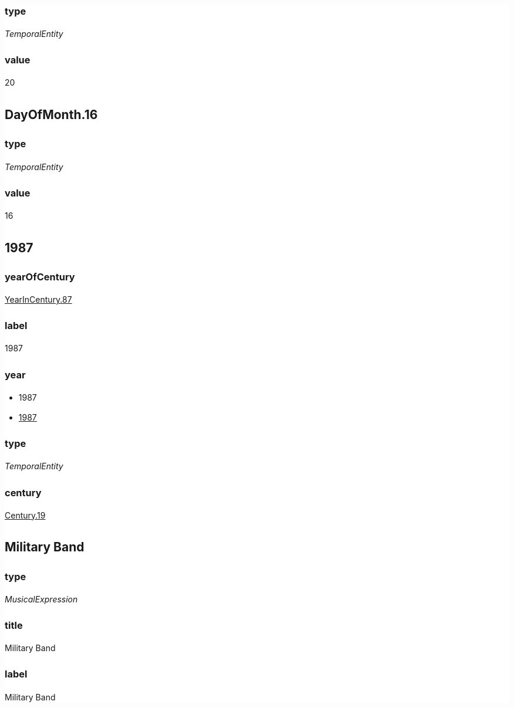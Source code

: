 ### type


*TemporalEntity*

### value


20

## DayOfMonth.16

### type


*TemporalEntity*

### value


16

## 1987

### yearOfCentury


[YearInCentury.87](#YearInCentury.87)

### label


1987

### year

 - 1987

 - [1987](#1987)

### type


*TemporalEntity*

### century


[Century.19](#Century.19)

## Military Band

### type


*MusicalExpression*

### title


Military Band

### label


Military Band